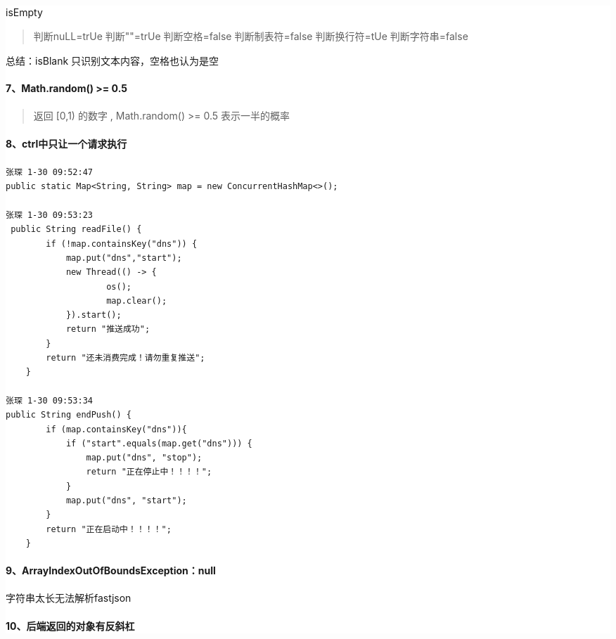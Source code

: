 isEmpty

> 判断nuLL=trUe
> 判断""=trUe
> 判断空格=false
> 判断制表符=false
> 判断换行符=tUe
> 判断字符串=false

总结：isBlank 只识别文本内容，空格也认为是空

#### 7、Math.random() >**= 0.5**

> 返回 [0,1) 的数字 , Math.random() >= 0.5  表示一半的概率



#### 8、ctrl中只让一个请求执行

```
张琛 1-30 09:52:47
public static Map<String, String> map = new ConcurrentHashMap<>();

张琛 1-30 09:53:23
 public String readFile() {
        if (!map.containsKey("dns")) {
            map.put("dns","start");
            new Thread(() -> {
                    os();
                    map.clear();
            }).start();
            return "推送成功";
        }
        return "还未消费完成！请勿重复推送";
    }

张琛 1-30 09:53:34
public String endPush() {
        if (map.containsKey("dns")){
            if ("start".equals(map.get("dns"))) {
                map.put("dns", "stop");
                return "正在停止中！！！！";
            }
            map.put("dns", "start");
        }
        return "正在启动中！！！！";
    }
```

#### 9、ArrayIndexOutOfBoundsException：null

字符串太长无法解析fastjson

#### 10、后端返回的对象有反斜杠

